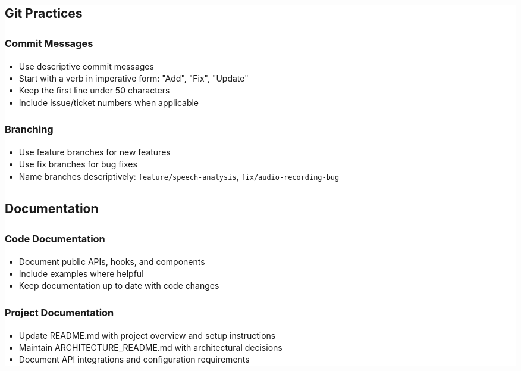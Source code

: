 ## Git Practices

### Commit Messages

- Use descriptive commit messages
- Start with a verb in imperative form: "Add", "Fix", "Update"
- Keep the first line under 50 characters
- Include issue/ticket numbers when applicable

### Branching

- Use feature branches for new features
- Use fix branches for bug fixes
- Name branches descriptively: `feature/speech-analysis`, `fix/audio-recording-bug`

## Documentation

### Code Documentation

- Document public APIs, hooks, and components
- Include examples where helpful
- Keep documentation up to date with code changes

### Project Documentation

- Update README.md with project overview and setup instructions
- Maintain ARCHITECTURE_README.md with architectural decisions
- Document API integrations and configuration requirements
